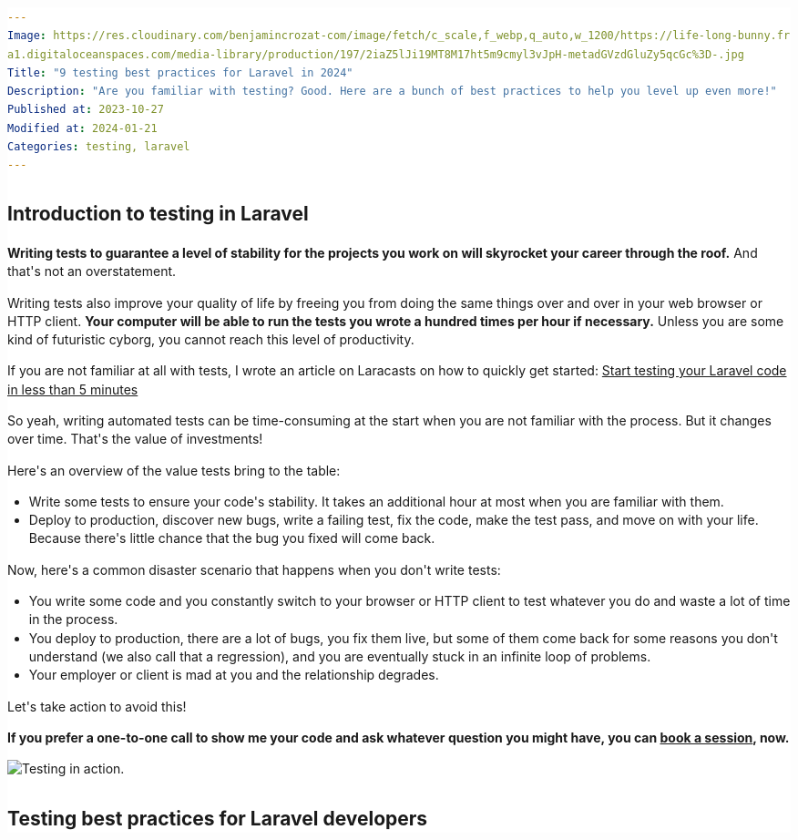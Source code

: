 ```yaml
---
Image: https://res.cloudinary.com/benjamincrozat-com/image/fetch/c_scale,f_webp,q_auto,w_1200/https://life-long-bunny.fra1.digitaloceanspaces.com/media-library/production/197/2iaZ5lJi19MT8M17ht5m9cmyl3vJpH-metadGVzdGluZy5qcGc%3D-.jpg
Title: "9 testing best practices for Laravel in 2024"
Description: "Are you familiar with testing? Good. Here are a bunch of best practices to help you level up even more!"
Published at: 2023-10-27
Modified at: 2024-01-21
Categories: testing, laravel
---
```


## Introduction to testing in Laravel

**Writing tests to guarantee a level of stability for the projects you work on will skyrocket your career through the roof.** And that's not an overstatement.

Writing tests also improve your quality of life by freeing you from doing the same things over and over in your web browser or HTTP client. **Your computer will be able to run the tests you wrote a hundred times per hour if necessary.** Unless you are some kind of futuristic cyborg, you cannot reach this level of productivity.

If you are not familiar at all with tests, I wrote an article on Laracasts on how to quickly get started: [Start testing your Laravel code in less than 5 minutes](https://blog.laracasts.com/posts/start-testing-your-laravel-code-in-less-than-5-minutes)

So yeah, writing automated tests can be time-consuming at the start when you are not familiar with the process. But it changes over time. That's the value of investments!

Here's an overview of the value tests bring to the table:
- Write some tests to ensure your code's stability. It takes an additional hour at most when you are familiar with them.
- Deploy to production, discover new bugs, write a failing test, fix the code, make the test pass, and move on with your life. Because there's little chance that the bug you fixed will come back.

Now, here's a common disaster scenario that happens when you don't write tests:
- You write some code and you constantly switch to your browser or HTTP client to test whatever you do and waste a lot of time in the process.
- You deploy to production, there are a lot of bugs, you fix them live, but some of them come back for some reasons you don't understand (we also call that a regression), and you are eventually stuck in an infinite loop of problems.
- Your employer or client is mad at you and the relationship degrades.

Let's take action to avoid this!

**If you prefer a one-to-one call to show me your code and ask whatever question you might have, you can [book a session](/consulting), now.**

![Testing in action.](https://life-long-bunny.fra1.digitaloceanspaces.com/media-library/production/203/conversions/8DkDSf9Dql6iBCkx8g4NM2QUoZ7gVL-metaQ2xlYW5TaG90IDIwMjMtMTAtMjcgYXQgMTQuNTkuMDdAMngucG5n--medium.jpg)

## Testing best practices for Laravel developers
